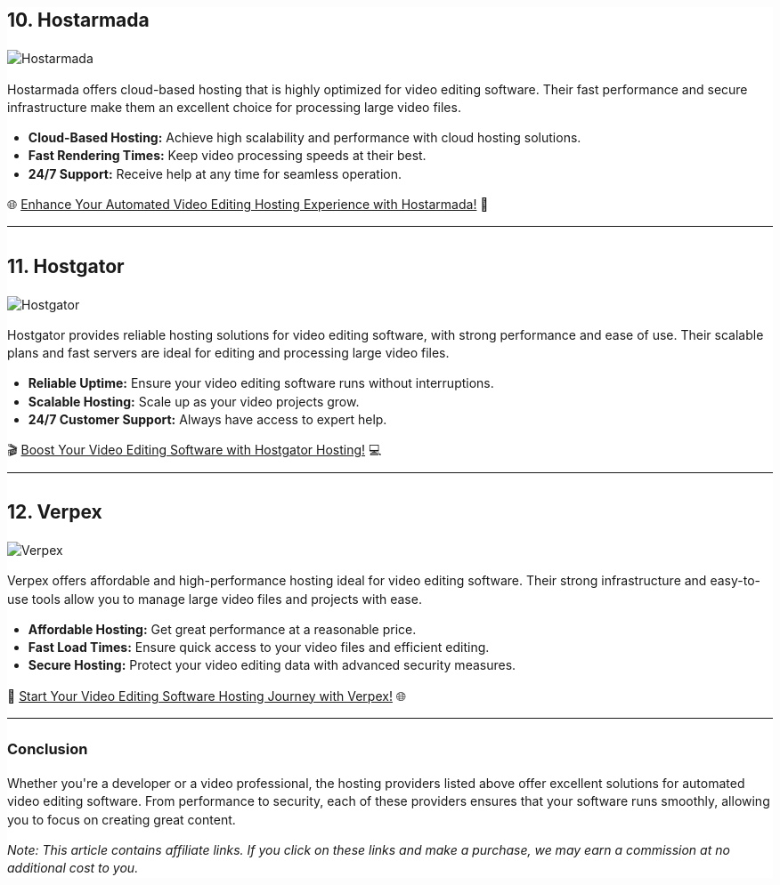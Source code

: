 ## 10. Hostarmada

![Hostarmada](https://i.imgur.com/KFbdf3o.jpeg "Hostarmada Hosting")

Hostarmada offers cloud-based hosting that is highly optimized for video editing software. Their fast performance and secure infrastructure make them an excellent choice for processing large video files.

- **Cloud-Based Hosting:** Achieve high scalability and performance with cloud hosting solutions.
- **Fast Rendering Times:** Keep video processing speeds at their best.
- **24/7 Support:** Receive help at any time for seamless operation.

🌐 [Enhance Your Automated Video Editing Hosting Experience with Hostarmada!](https://snipitx.com/hostarmada-jy) 🚀

---

## 11. Hostgator

![Hostgator](https://i.imgur.com/BcVkH57.jpeg "Hostgator Hosting")

Hostgator provides reliable hosting solutions for video editing software, with strong performance and ease of use. Their scalable plans and fast servers are ideal for editing and processing large video files.

- **Reliable Uptime:** Ensure your video editing software runs without interruptions.
- **Scalable Hosting:** Scale up as your video projects grow.
- **24/7 Customer Support:** Always have access to expert help.

🎬 [Boost Your Video Editing Software with Hostgator Hosting!](https://snipitx.com/hostgator-jy) 💻

---

## 12. Verpex

![Verpex](https://i.imgur.com/6x5LhiS.jpeg "Verpex Hosting")

Verpex offers affordable and high-performance hosting ideal for video editing software. Their strong infrastructure and easy-to-use tools allow you to manage large video files and projects with ease.

- **Affordable Hosting:** Get great performance at a reasonable price.
- **Fast Load Times:** Ensure quick access to your video files and efficient editing.
- **Secure Hosting:** Protect your video editing data with advanced security measures.

🎥 [Start Your Video Editing Software Hosting Journey with Verpex!](https://snipitx.com/verpex-jy) 🌐

---

### Conclusion

Whether you're a developer or a video professional, the hosting providers listed above offer excellent solutions for automated video editing software. From performance to security, each of these providers ensures that your software runs smoothly, allowing you to focus on creating great content. 

*Note: This article contains affiliate links. If you click on these links and make a purchase, we may earn a commission at no additional cost to you.*
